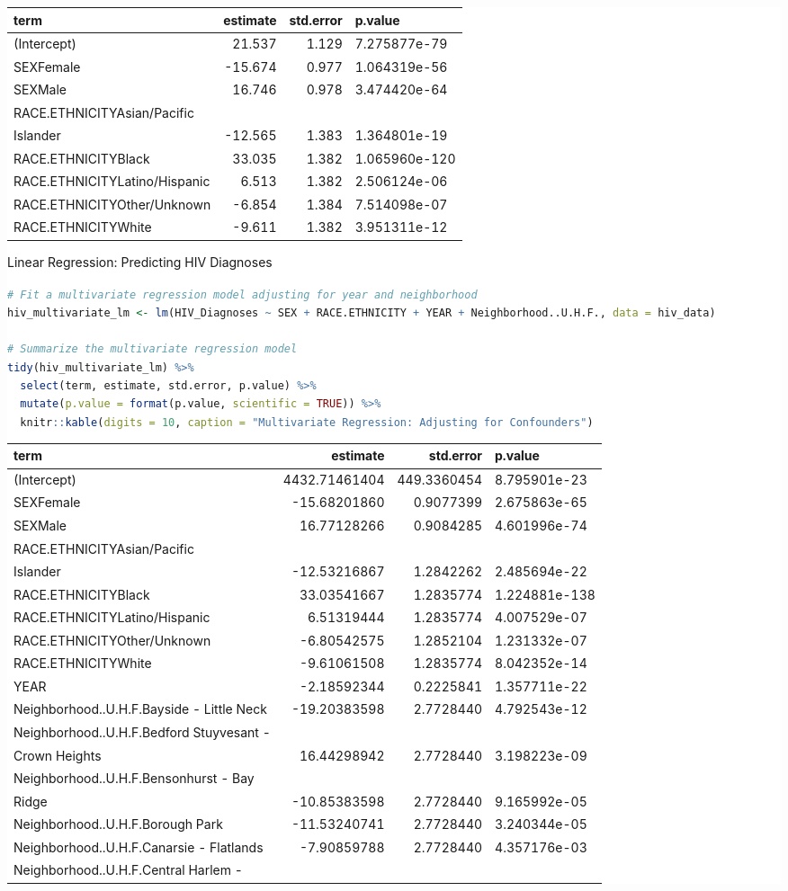 | term                          | estimate | std.error | p.value       |
|:------------------------------|---------:|----------:|:--------------|
| (Intercept)                   |   21.537 |     1.129 | 7.275877e-79  |
| SEXFemale                     |  -15.674 |     0.977 | 1.064319e-56  |
| SEXMale                       |   16.746 |     0.978 | 3.474420e-64  |
| RACE.ETHNICITYAsian/Pacific   |          |           |               |
| Islander                      |  -12.565 |     1.383 | 1.364801e-19  |
| RACE.ETHNICITYBlack           |   33.035 |     1.382 | 1.065960e-120 |
| RACE.ETHNICITYLatino/Hispanic |    6.513 |     1.382 | 2.506124e-06  |
| RACE.ETHNICITYOther/Unknown   |   -6.854 |     1.384 | 7.514098e-07  |
| RACE.ETHNICITYWhite           |   -9.611 |     1.382 | 3.951311e-12  |

Linear Regression: Predicting HIV Diagnoses

``` r
# Fit a multivariate regression model adjusting for year and neighborhood
hiv_multivariate_lm <- lm(HIV_Diagnoses ~ SEX + RACE.ETHNICITY + YEAR + Neighborhood..U.H.F., data = hiv_data)

# Summarize the multivariate regression model
tidy(hiv_multivariate_lm) %>%
  select(term, estimate, std.error, p.value) %>%
  mutate(p.value = format(p.value, scientific = TRUE)) %>%
  knitr::kable(digits = 10, caption = "Multivariate Regression: Adjusting for Confounders")
```

| term | estimate | std.error | p.value |
|:---|---:|---:|:---|
| (Intercept) | 4432.71461404 | 449.3360454 | 8.795901e-23 |
| SEXFemale | -15.68201860 | 0.9077399 | 2.675863e-65 |
| SEXMale | 16.77128266 | 0.9084285 | 4.601996e-74 |
| RACE.ETHNICITYAsian/Pacific |  |  |  |
| Islander | -12.53216867 | 1.2842262 | 2.485694e-22 |
| RACE.ETHNICITYBlack | 33.03541667 | 1.2835774 | 1.224881e-138 |
| RACE.ETHNICITYLatino/Hispanic | 6.51319444 | 1.2835774 | 4.007529e-07 |
| RACE.ETHNICITYOther/Unknown | -6.80542575 | 1.2852104 | 1.231332e-07 |
| RACE.ETHNICITYWhite | -9.61061508 | 1.2835774 | 8.042352e-14 |
| YEAR | -2.18592344 | 0.2225841 | 1.357711e-22 |
| Neighborhood..U.H.F.Bayside - Little Neck | -19.20383598 | 2.7728440 | 4.792543e-12 |
| Neighborhood..U.H.F.Bedford Stuyvesant - |  |  |  |
| Crown Heights | 16.44298942 | 2.7728440 | 3.198223e-09 |
| Neighborhood..U.H.F.Bensonhurst - Bay |  |  |  |
| Ridge | -10.85383598 | 2.7728440 | 9.165992e-05 |
| Neighborhood..U.H.F.Borough Park | -11.53240741 | 2.7728440 | 3.240344e-05 |
| Neighborhood..U.H.F.Canarsie - Flatlands | -7.90859788 | 2.7728440 | 4.357176e-03 |
| Neighborhood..U.H.F.Central Harlem - |  |  |  |